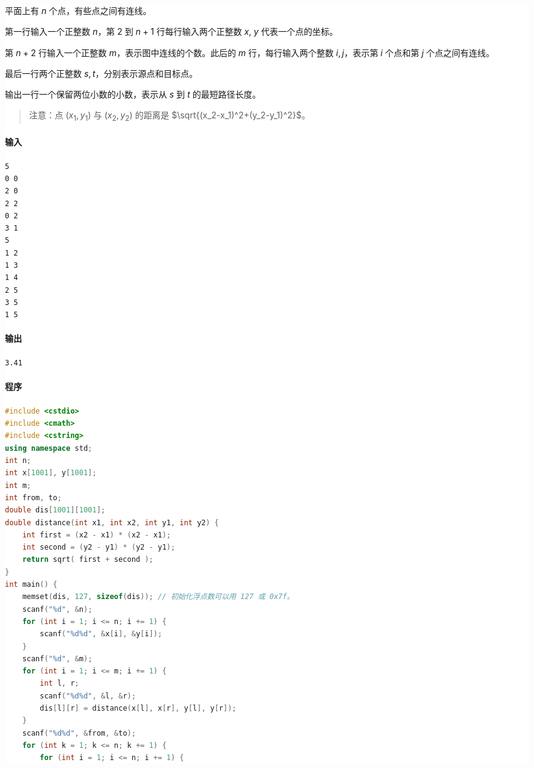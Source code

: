 平面上有 $n$ 个点，有些点之间有连线。

第一行输入一个正整数 $n$，第 $2$ 到 $n + 1$ 行每行输入两个正整数 $x$, $y$ 代表一个点的坐标。

第 $n + 2$ 行输入一个正整数 $m$，表示图中连线的个数。此后的 $m$ 行，每行输入两个整数 $i, j$，表示第 $i$ 个点和第 $j$ 个点之间有连线。

最后一行两个正整数 $s, t$，分别表示源点和目标点。

输出一行一个保留两位小数的小数，表示从 $s$ 到 $t$ 的最短路径长度。

> 注意：点 $(x_1, y_1)$ 与 $(x_2, y_2)$ 的距离是 $\sqrt{(x_2-x_1)^2+(y_2-y_1)^2}$。

#### 输入

```plain
5
0 0
2 0
2 2
0 2
3 1
5
1 2
1 3
1 4
2 5
3 5
1 5
```

#### 输出

```plain
3.41
```

#### 程序

```cpp
#include <cstdio>
#include <cmath>
#include <cstring>
using namespace std;
int n;
int x[1001], y[1001];
int m;
int from, to;
double dis[1001][1001];
double distance(int x1, int x2, int y1, int y2) {
	int first = (x2 - x1) * (x2 - x1);
	int second = (y2 - y1) * (y2 - y1);
	return sqrt( first + second );
}
int main() {
	memset(dis, 127, sizeof(dis)); // 初始化浮点数可以用 127 或 0x7f。
	scanf("%d", &n);
	for (int i = 1; i <= n; i += 1) {
		scanf("%d%d", &x[i], &y[i]);
	}
	scanf("%d", &m);
	for (int i = 1; i <= m; i += 1) {
		int l, r;
		scanf("%d%d", &l, &r);
		dis[l][r] = distance(x[l], x[r], y[l], y[r]);
	}
	scanf("%d%d", &from, &to);
	for (int k = 1; k <= n; k += 1) {
		for (int i = 1; i <= n; i += 1) {
```